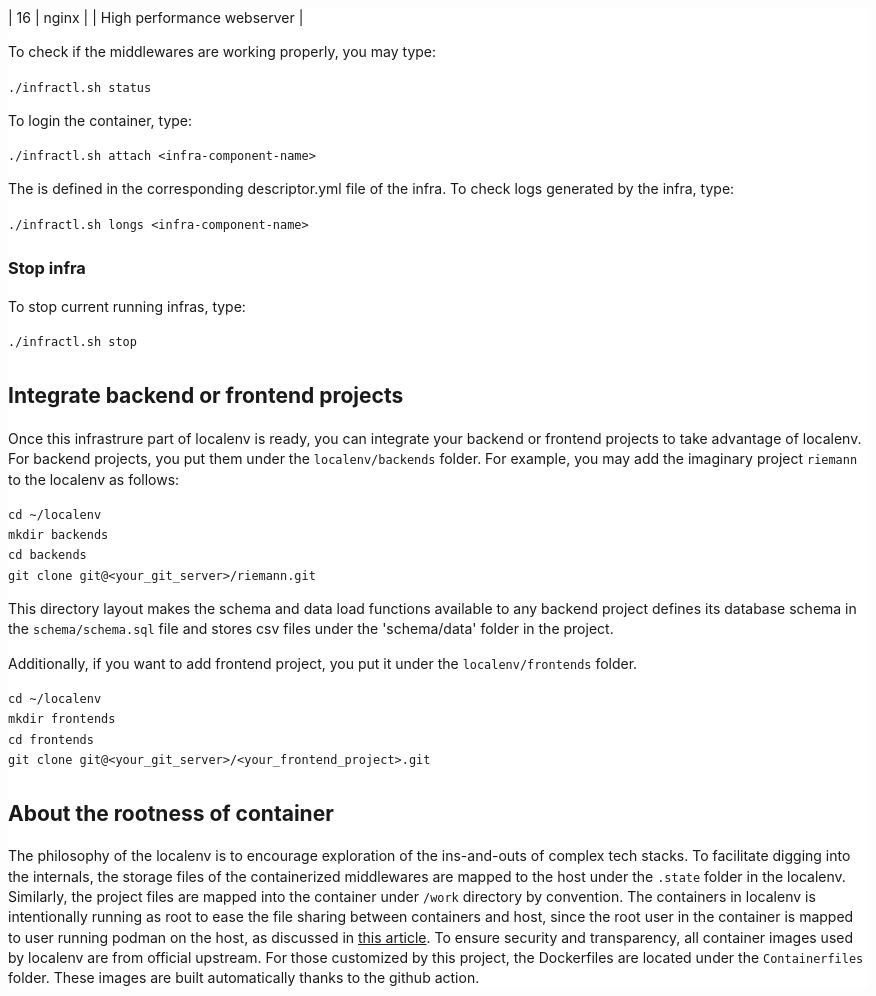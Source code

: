 |  16   | nginx                       |                            | High performance webserver      |

To check if the middlewares are working properly, you may type:

    ./infractl.sh status

To login the container, type:

    ./infractl.sh attach <infra-component-name>

The <infra-component-name> is defined in the corresponding descriptor.yml file of the infra.
To check logs generated by the infra, type:

    ./infractl.sh longs <infra-component-name>

### Stop infra

To stop current running infras, type:

    ./infractl.sh stop


## Integrate backend or frontend projects

Once this infrastrure part of localenv is ready, you can integrate your backend or frontend projects
to take advantage of localenv. For backend projects, you put them under the `localenv/backends`
folder. For example, you may add the imaginary project `riemann` to the localenv as follows:

    cd ~/localenv
    mkdir backends
    cd backends
    git clone git@<your_git_server>/riemann.git

This directory layout makes the schema and data load functions available to any backend project
defines its database schema in the `schema/schema.sql` file and stores csv files under the
'schema/data' folder in the project.

Additionally, if you want to add frontend project, you put it under the
`localenv/frontends` folder.

    cd ~/localenv
    mkdir frontends
    cd frontends
    git clone git@<your_git_server>/<your_frontend_project>.git


## About the rootness of container

The philosophy of the localenv is to encourage exploration of the ins-and-outs
of complex tech stacks. To facilitate digging into the internals, the storage
files of the containerized middlewares are mapped to the host under the
`.state` folder in the localenv. Similarly, the project files are mapped into
the container under `/work` directory by convention. The containers in
localenv is intentionally running as root to ease the file sharing between
containers and host, since the root user in the container is mapped to user
running podman on the host, as discussed in [this article][11]. To ensure
security and transparency, all container images used by localenv are from
official upstream. For those customized by this project, the Dockerfiles are
located under the `Containerfiles` folder. These images are built
automatically thanks to the github action.


[2]: https://github.com/schnell18/localenv.git
[3]: https://wiki.archlinux.org/title/Podman
[4]: https://rocketmq.apache.org/
[5]: https://www.rabbitmq.com/
[6]: https://nacos.io/
[8]: https://www.jaegertracing.io/
[9]: https://etcd.io/
[10]: https://kafka.apache.org/
[11]: https://opensource.com/article/19/2/how-does-rootless-podman-work
[12]: https://github.com/containers/podman-compose/issues/1178
[13]: https://github.com/containers/podman-compose/issues/1183
[14]: https://doi.org/10.1145/3458817.347618
[15]: https://www.python.org/downloads/
[16]: https://github.com/containers/podman-compose/issues/1183
[17]: https://github.com/containers/podman-compose/pull/1184
[18]: https://podman.io/